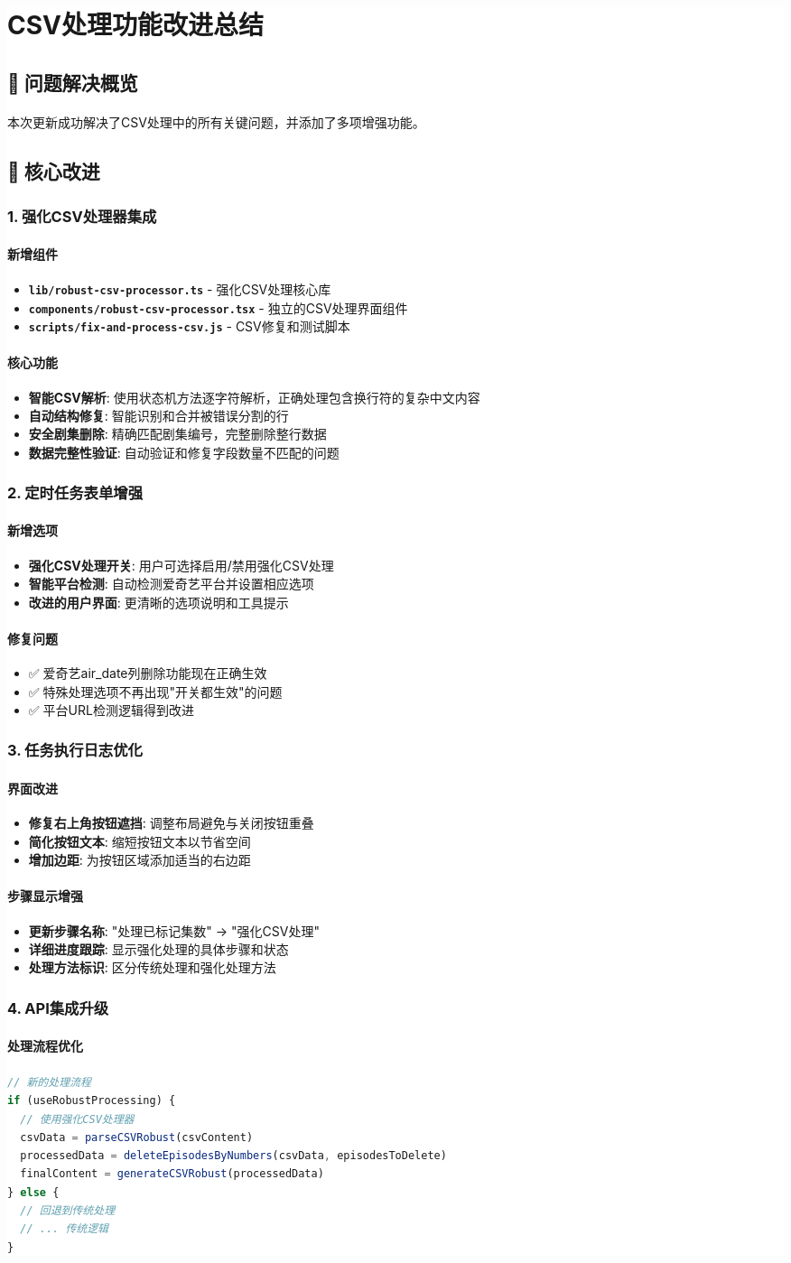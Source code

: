 # CSV处理功能改进总结

## 🎯 问题解决概览

本次更新成功解决了CSV处理中的所有关键问题，并添加了多项增强功能。

## 🔧 核心改进

### 1. 强化CSV处理器集成

#### 新增组件
- **`lib/robust-csv-processor.ts`** - 强化CSV处理核心库
- **`components/robust-csv-processor.tsx`** - 独立的CSV处理界面组件
- **`scripts/fix-and-process-csv.js`** - CSV修复和测试脚本

#### 核心功能
- **智能CSV解析**: 使用状态机方法逐字符解析，正确处理包含换行符的复杂中文内容
- **自动结构修复**: 智能识别和合并被错误分割的行
- **安全剧集删除**: 精确匹配剧集编号，完整删除整行数据
- **数据完整性验证**: 自动验证和修复字段数量不匹配的问题

### 2. 定时任务表单增强

#### 新增选项
- **强化CSV处理开关**: 用户可选择启用/禁用强化CSV处理
- **智能平台检测**: 自动检测爱奇艺平台并设置相应选项
- **改进的用户界面**: 更清晰的选项说明和工具提示

#### 修复问题
- ✅ 爱奇艺air_date列删除功能现在正确生效
- ✅ 特殊处理选项不再出现"开关都生效"的问题
- ✅ 平台URL检测逻辑得到改进

### 3. 任务执行日志优化

#### 界面改进
- **修复右上角按钮遮挡**: 调整布局避免与关闭按钮重叠
- **简化按钮文本**: 缩短按钮文本以节省空间
- **增加边距**: 为按钮区域添加适当的右边距

#### 步骤显示增强
- **更新步骤名称**: "处理已标记集数" → "强化CSV处理"
- **详细进度跟踪**: 显示强化处理的具体步骤和状态
- **处理方法标识**: 区分传统处理和强化处理方法

### 4. API集成升级

#### 处理流程优化
```typescript
// 新的处理流程
if (useRobustProcessing) {
  // 使用强化CSV处理器
  csvData = parseCSVRobust(csvContent)
  processedData = deleteEpisodesByNumbers(csvData, episodesToDelete)
  finalContent = generateCSVRobust(processedData)
} else {
  // 回退到传统处理
  // ... 传统逻辑
}
```
